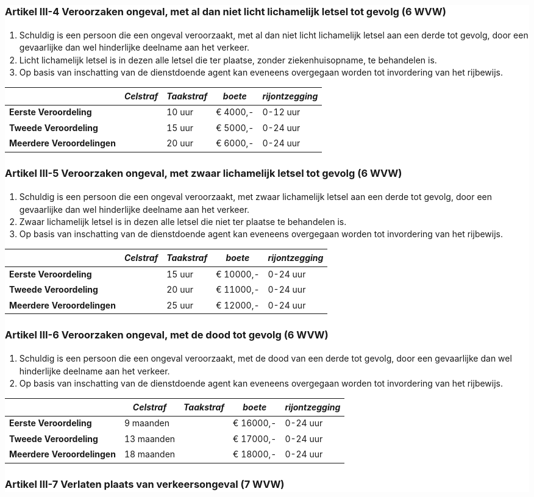 ### Artikel III-4 Veroorzaken ongeval, met al dan niet licht lichamelijk letsel tot gevolg (6 WVW)

1. Schuldig is een persoon die een ongeval veroorzaakt, met al dan niet licht lichamelijk letsel aan een derde tot gevolg, door een gevaarlijke dan wel hinderlijke deelname aan het verkeer.
2. Licht lichamelijk letsel is in dezen alle letsel die ter plaatse, zonder ziekenhuisopname, te behandelen is.
3. Op basis van inschatting van de dienstdoende agent kan eveneens overgegaan worden tot invordering van het rijbewijs.

|                                   | *Celstraf* | *Taakstraf* | *boete* | *rijontzegging* |
| --------------------------------- | ------------ | ------------- | --------- | ----------------- |
| **Eerste Veroordeling**     |              | 10 uur        | € 4000,- | 0-12 uur          |
| **Tweede Veroordeling**     |              | 15 uur        | € 5000,- | 0-24 uur          |
| **Meerdere Veroordelingen** |              | 20 uur        | € 6000,- | 0-24 uur          |

### Artikel III-5 Veroorzaken ongeval, met zwaar lichamelijk letsel tot gevolg (6 WVW)

1. Schuldig is een persoon die een ongeval veroorzaakt, met zwaar lichamelijk letsel aan een derde tot gevolg, door een gevaarlijke dan wel hinderlijke deelname aan het verkeer.
2. Zwaar lichamelijk letsel is in dezen alle letsel die niet ter plaatse te behandelen is.
3. Op basis van inschatting van de dienstdoende agent kan eveneens overgegaan worden tot invordering van het rijbewijs.

|                                   | *Celstraf* | *Taakstraf* | *boete*  | *rijontzegging* |
| --------------------------------- | ------------ | ------------- | ---------- | ----------------- |
| **Eerste Veroordeling**     |              | 15 uur        | € 10000,- | 0-24 uur          |
| **Tweede Veroordeling**     |              | 20 uur        | € 11000,- | 0-24 uur          |
| **Meerdere Veroordelingen** |              | 25 uur        | € 12000,- | 0-24 uur          |

### Artikel III-6 Veroorzaken ongeval, met de dood tot gevolg (6 WVW)

1. Schuldig is een persoon die een ongeval veroorzaakt, met de dood van een derde tot gevolg, door een gevaarlijke dan wel hinderlijke deelname aan het verkeer.
2. Op basis van inschatting van de dienstdoende agent kan eveneens overgegaan worden tot invordering van het rijbewijs.

|                                   | *Celstraf* | *Taakstraf* | *boete*  | *rijontzegging* |
| --------------------------------- | ------------ | ------------- | ---------- | ----------------- |
| **Eerste Veroordeling**     | 9 maanden    |               | € 16000,- | 0-24 uur          |
| **Tweede Veroordeling**     | 13 maanden   |               | € 17000,- | 0-24 uur          |
| **Meerdere Veroordelingen** | 18 maanden   |               | € 18000,- | 0-24 uur          |

### Artikel III-7 Verlaten plaats van verkeersongeval (7 WVW)
